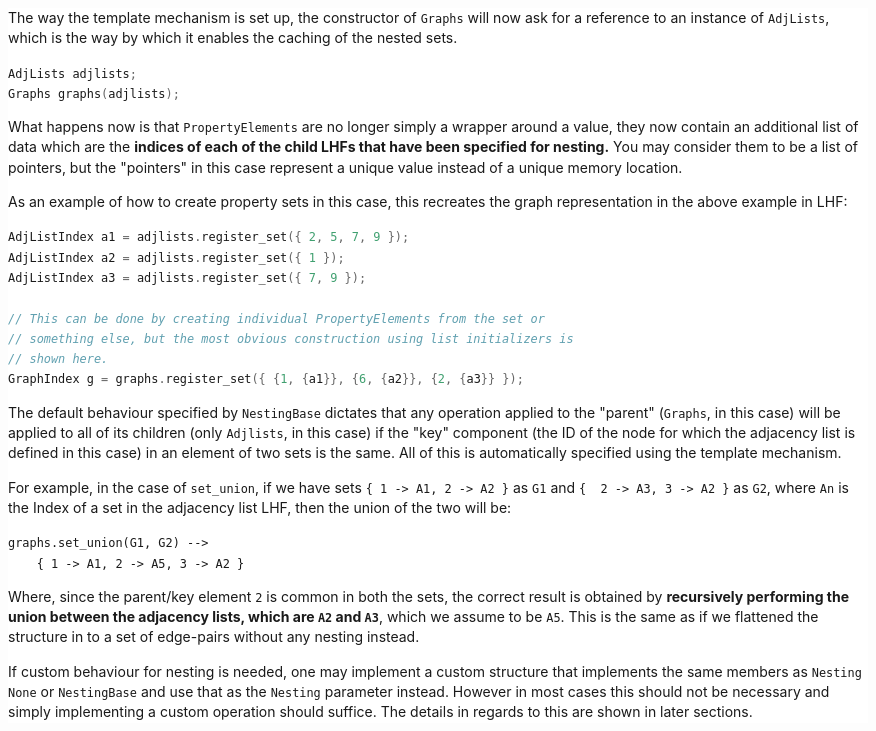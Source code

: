 The way the template mechanism is set up, the constructor of `Graphs` will now
ask for a reference to an instance of `AdjLists`, which is the way by which
it enables the caching of the nested sets.

```c++
AdjLists adjlists;
Graphs graphs(adjlists);
```

What happens now is that `PropertyElements` are no longer simply a wrapper
around a value, they now contain an additional list of data which are the
**indices of each of the child LHFs that have been specified for nesting.** You
may consider them to be a list of pointers, but the "pointers" in this case
represent a unique value instead of a unique memory location.

As an example of how to create property sets in this case, this recreates the
graph representation in the above example in LHF:

```c++
AdjListIndex a1 = adjlists.register_set({ 2, 5, 7, 9 });
AdjListIndex a2 = adjlists.register_set({ 1 });
AdjListIndex a3 = adjlists.register_set({ 7, 9 });

// This can be done by creating individual PropertyElements from the set or
// something else, but the most obvious construction using list initializers is
// shown here.
GraphIndex g = graphs.register_set({ {1, {a1}}, {6, {a2}}, {2, {a3}} });
```

The default behaviour specified by `NestingBase` dictates that any operation
applied to the "parent" (`Graphs`, in this case) will be applied to all of its
children (only `Adjlists`, in this case) if the "key" component (the ID of the
node for which the adjacency list is defined in this case) in an element of two
sets is the same. All of this is automatically specified using the template
mechanism.

For example, in the case of `set_union`, if we have sets `{ 1 -> A1, 2 -> A2 }`
as `G1` and `{  2 -> A3, 3 -> A2 }` as `G2`, where `An` is the Index of a set in
the adjacency list LHF, then the union of the two will be:

```
graphs.set_union(G1, G2) -->
    { 1 -> A1, 2 -> A5, 3 -> A2 }
```

Where, since the parent/key element `2` is common in both the sets, the correct
result is obtained by **recursively performing the union between the adjacency
lists, which are `A2` and `A3`**, which we assume to be `A5`. This is the same
as if we flattened the structure in to a set of edge-pairs without any nesting
instead.

If custom behaviour for nesting is needed, one may implement a custom structure
that implements the same members as `NestingNone` or `NestingBase` and use that
as the `Nesting` parameter instead. However in most cases this should not be
necessary and simply implementing a custom operation should suffice. The details
in regards to this are shown in later sections.
